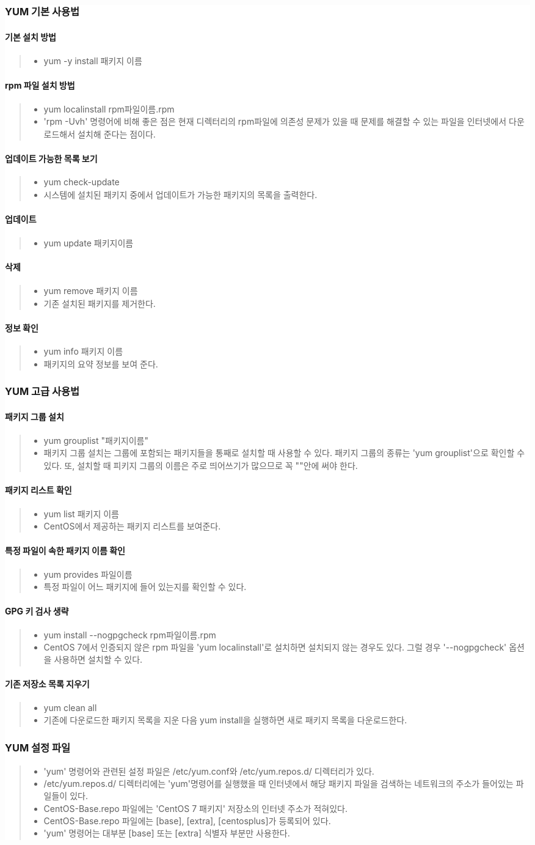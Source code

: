 ### YUM 기본 사용법

#### 기본 설치 방법
> - yum -y install 패키지 이름

#### rpm 파일 설치 방법
> - yum localinstall rpm파일이름.rpm
> - 'rpm -Uvh' 명령어에 비해 좋은 점은 현재 디렉터리의 rpm파일에 의존성 문제가 있을 때 문제를 해결할 수 있는 파일을 인터넷에서 다운로드해서 설치해 준다는 점이다.

#### 업데이트 가능한 목록 보기
> - yum check-update
> - 시스템에 설치된 패키지 중에서 업데이트가 가능한 패키지의 목록을 출력한다.

#### 업데이트
> - yum update 패키지이름

#### 삭제
> - yum remove 패키지 이름
> - 기존 설치된 패키지를 제거한다.

#### 정보 확인
> - yum info 패키지 이름
> - 패키지의 요약 정보를 보여 준다.

### YUM 고급 사용법

#### 패키지 그룹 설치
> - yum grouplist "패키지이름"
> - 패키지 그룹 설치는 그룹에 포함되는 패키지들을 통째로 설치할 때 사용할 수 있다. 패키지 그룹의 종류는 'yum grouplist'으로 확인할 수 있다. 또, 설치할 때 피키지 그룹의 이름은 주로 띄어쓰기가 많으므로 꼭 ""안에 써야 한다.

#### 패키지 리스트 확인
> - yum list 패키지 이름
> - CentOS에서 제공하는 패키지 리스트를 보여준다.

#### 특정 파일이 속한 패키지 이름 확인
> - yum provides 파일이름
> - 특정 파일이 어느 패키지에 들어 있는지를 확인할 수 있다.

#### GPG 키 검사 생략
> - yum install --nogpgcheck rpm파일이름.rpm
> - CentOS 7에서 인증되지 않은 rpm 파일을 'yum localinstall'로 설치하면 설치되지 않는 경우도 있다. 그럴 경우 '--nogpgcheck' 옵션을 사용하면 설치할 수 있다.

#### 기존 저장소 목록 지우기
> - yum clean all
> - 기존에 다운로드한 패키지 목록을 지운 다음 yum install을 실행하면 새로 패키지 목록을 다운로드한다.

### YUM 설정 파일
> - 'yum' 명령어와 관련된 설정 파일은 /etc/yum.conf와 /etc/yum.repos.d/ 디렉터리가 있다.
> - /etc/yum.repos.d/ 디렉터리에는 'yum'명령어를 실행했을 때 인터넷에서 해당 패키지 파일을 검색하는 네트워크의 주소가 들어있는 파일들이 있다.
> - CentOS-Base.repo 파일에는 'CentOS 7 패키지' 저장소의 인터넷 주소가 적혀있다.
> - CentOS-Base.repo 파일에는 [base], [extra], [centosplus]가 등록되어 있다.
> - 'yum' 명령어는 대부분 [base] 또는 [extra] 식별자 부분만 사용한다.
